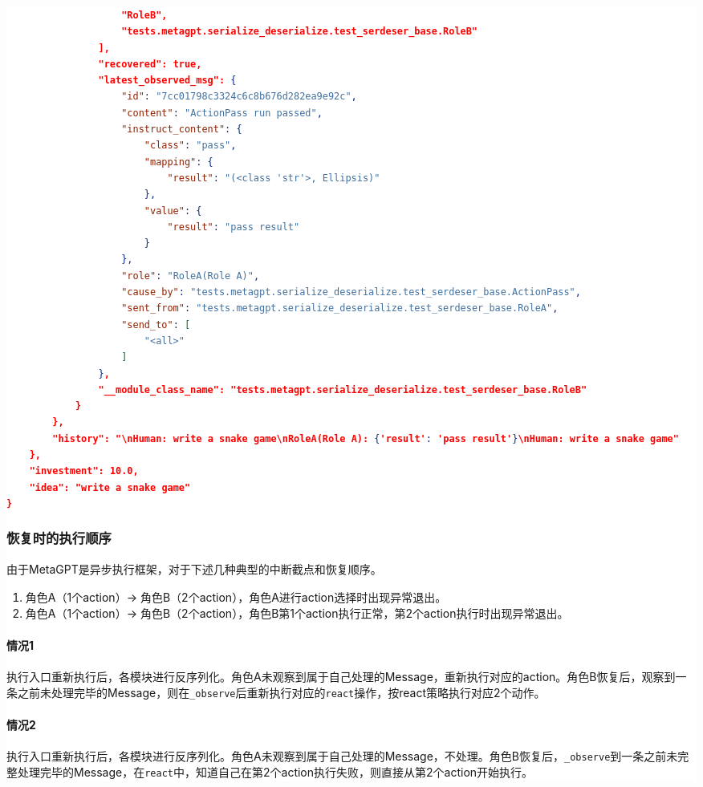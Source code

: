 ```json
                    "RoleB",
                    "tests.metagpt.serialize_deserialize.test_serdeser_base.RoleB"
                ],
                "recovered": true,
                "latest_observed_msg": {
                    "id": "7cc01798c3324c6c8b676d282ea9e92c",
                    "content": "ActionPass run passed",
                    "instruct_content": {
                        "class": "pass",
                        "mapping": {
                            "result": "(<class 'str'>, Ellipsis)"
                        },
                        "value": {
                            "result": "pass result"
                        }
                    },
                    "role": "RoleA(Role A)",
                    "cause_by": "tests.metagpt.serialize_deserialize.test_serdeser_base.ActionPass",
                    "sent_from": "tests.metagpt.serialize_deserialize.test_serdeser_base.RoleA",
                    "send_to": [
                        "<all>"
                    ]
                },
                "__module_class_name": "tests.metagpt.serialize_deserialize.test_serdeser_base.RoleB"
            }
        },
        "history": "\nHuman: write a snake game\nRoleA(Role A): {'result': 'pass result'}\nHuman: write a snake game"
    },
    "investment": 10.0,
    "idea": "write a snake game"
}
```

### 恢复时的执行顺序

由于MetaGPT是异步执行框架，对于下述几种典型的中断截点和恢复顺序。

1. 角色A（1个action）-> 角色B（2个action），角色A进行action选择时出现异常退出。
2. 角色A（1个action）-> 角色B（2个action），角色B第1个action执行正常，第2个action执行时出现异常退出。

#### 情况1

执行入口重新执行后，各模块进行反序列化。角色A未观察到属于自己处理的Message，重新执行对应的action。角色B恢复后，观察到一条之前未处理完毕的Message，则在`_observe`后重新执行对应的`react`操作，按react策略执行对应2个动作。

#### 情况2

执行入口重新执行后，各模块进行反序列化。角色A未观察到属于自己处理的Message，不处理。角色B恢复后，`_observe`到一条之前未完整处理完毕的Message，在`react`中，知道自己在第2个action执行失败，则直接从第2个action开始执行。
